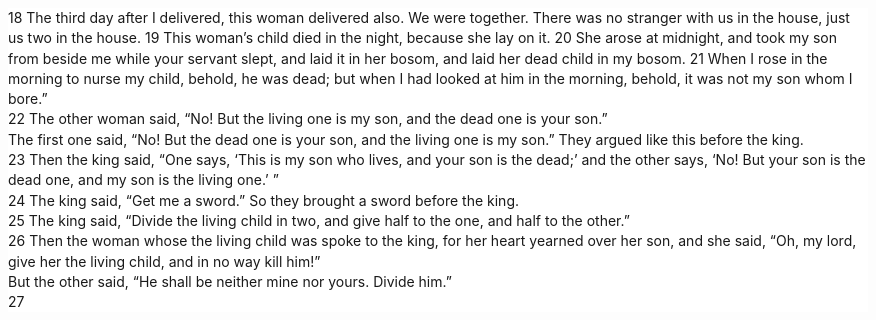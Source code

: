   <span class="verse" id="1KI3V18">
    18
  </span>
  The third day after I delivered, this woman delivered also. We were together. There was no stranger with us in the house, just us two in the house.
  <span class="verse" id="1KI3V19">
    19
  </span>
  This woman’s child died in the night, because she lay on it.
  <span class="verse" id="1KI3V20">
    20
  </span>
  She arose at midnight, and took my son from beside me while your servant slept, and laid it in her bosom, and laid her dead child in my bosom.
  <span class="verse" id="1KI3V21">
    21
  </span>
  When I rose in the morning to nurse my child, behold, he was dead; but when I had looked at him in the morning, behold, it was not my son whom I bore.”
</div>
<div class="p">
  <span class="verse" id="1KI3V22">
    22
  </span>
  The other woman said, “No! But the living one is my son, and the dead one is your son.”
</div>
<div class="p">
  The first one said, “No! But the dead one is your son, and the living one is my son.” They argued like this before the king.
</div>
<div class="p">
  <span class="verse" id="1KI3V23">
    23
  </span>
  Then the king said, “One says, ‘This is my son who lives, and your son is the dead;’ and the other says, ‘No! But your son is the dead one, and my son is the living one.’ ”
</div>
<div class="p">
  <span class="verse" id="1KI3V24">
    24
  </span>
  The king said, “Get me a sword.” So they brought a sword before the king.
</div>
<div class="p">
  <span class="verse" id="1KI3V25">
    25
  </span>
  The king said, “Divide the living child in two, and give half to the one, and half to the other.”
</div>
<div class="p">
  <span class="verse" id="1KI3V26">
    26
  </span>
  Then the woman whose the living child was spoke to the king, for her heart yearned over her son, and she said, “Oh, my lord, give her the living child, and in no way kill him!”
</div>
<div class="p">
  But the other said, “He shall be neither mine nor yours. Divide him.”
</div>
<div class="p">
  <span class="verse" id="1KI3V27">
    27
  </span>
